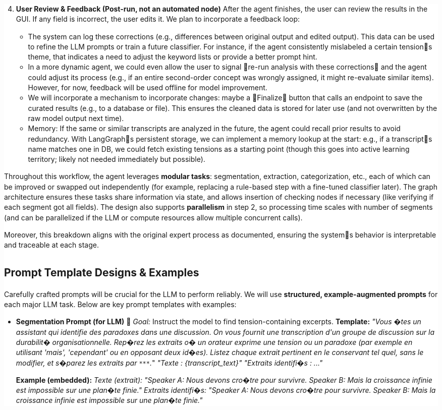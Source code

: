 4. **User Review & Feedback (Post-run, not an automated node)**
   After the agent finishes, the user can review the results in the GUI. If any field is incorrect, the user edits it. We plan to incorporate a feedback loop:

   * The system can log these corrections (e.g., differences between original output and edited output). This data can be used to refine the LLM prompts or train a future classifier. For instance, if the agent consistently mislabeled a certain tensions theme, that indicates a need to adjust the keyword lists or provide a better prompt hint.
   * In a more dynamic agent, we could even allow the user to signal re-run analysis with these corrections and the agent could adjust its process (e.g., if an entire second-order concept was wrongly assigned, it might re-evaluate similar items). However, for now, feedback will be used offline for model improvement.
   * We will incorporate a mechanism to incorporate changes: maybe a Finalize button that calls an endpoint to save the curated results (e.g., to a database or file). This ensures the cleaned data is stored for later use (and not overwritten by the raw model output next time).
   * Memory: If the same or similar transcripts are analyzed in the future, the agent could recall prior results to avoid redundancy. With LangGraphs persistent storage, we can implement a memory lookup at the start: e.g., if a transcripts name matches one in DB, we could fetch existing tensions as a starting point (though this goes into active learning territory; likely not needed immediately but possible).

Throughout this workflow, the agent leverages **modular tasks**: segmentation, extraction, categorization, etc., each of which can be improved or swapped out independently (for example, replacing a rule-based step with a fine-tuned classifier later). The graph architecture ensures these tasks share information via state, and allows insertion of checking nodes if necessary (like verifying if each segment got all fields). The design also supports **parallelism** in step 2, so processing time scales with number of segments (and can be parallelized if the LLM or compute resources allow multiple concurrent calls).

Moreover, this breakdown aligns with the original expert process as documented, ensuring the systems behavior is interpretable and traceable at each stage.

## Prompt Template Designs & Examples

Carefully crafted prompts will be crucial for the LLM to perform reliably. We will use **structured, example-augmented prompts** for each major LLM task. Below are key prompt templates with examples:

* **Segmentation Prompt (for LLM)**  *Goal:* Instruct the model to find tension-containing excerpts.
  **Template:**
  *"Vous �tes un assistant qui identifie des paradoxes dans une discussion. On vous fournit une transcription d'un groupe de discussion sur la durabilit� organisationnelle. Rep�rez les extraits o� un orateur exprime une tension ou un paradoxe (par exemple en utilisant 'mais', 'cependant' ou en opposant deux id�es). Listez chaque extrait pertinent en le conservant tel quel, sans le modifier, et s�parez les extraits par `***`.*"
  *"Texte : {transcript\_text}"*
  *"Extraits identifi�s : ..."*

  **Example (embedded):**
  *Texte (extrait): "Speaker A: Nous devons cro�tre pour survivre. Speaker B: Mais la croissance infinie est impossible sur une plan�te finie."*
  *Extraits identifi�s:*
  *"Speaker A: Nous devons cro�tre pour survivre. Speaker B: Mais la croissance infinie est impossible sur une plan�te finie."*

